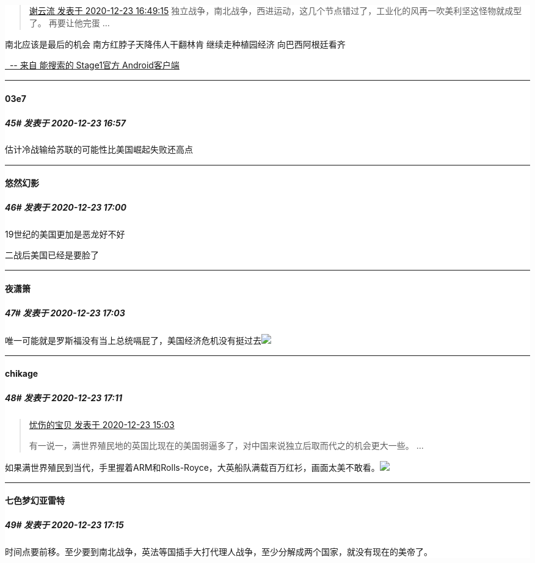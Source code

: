 
<blockquote><a href="httphttps://bbs.saraba1st.com/2b/forum.php?mod=redirect&amp;goto=findpost&amp;pid=49819997&amp;ptid=1979154" target="_blank">谢云流 发表于 2020-12-23 16:49:15</a>
独立战争，南北战争，西进运动，这几个节点错过了，工业化的风再一吹美利坚这怪物就成型了。
再要让他完蛋 ...</blockquote>南北应该是最后的机会 南方红脖子天降伟人干翻林肯 继续走种植园经济 向巴西阿根廷看齐

[  -- 来自 能搜索的 Stage1官方 Android客户端](https://www.coolapk.com/apk/140634)


-----

####  03e7  
##### 45#       发表于 2020-12-23 16:57


估计冷战输给苏联的可能性比美国崛起失败还高点


-----

####  悠然幻影  
##### 46#       发表于 2020-12-23 17:00


19世纪的美国更加是恶龙好不好


二战后美国已经是要脸了


-----

####  夜潇箫  
##### 47#       发表于 2020-12-23 17:03


唯一可能就是罗斯福没有当上总统嗝屁了，美国经济危机没有挺过去<img src="https://static.saraba1st.com/image/smiley/face2017/028.png" referrerpolicy="no-referrer">


-----

####  chikage  
##### 48#       发表于 2020-12-23 17:11


<blockquote><a href="httphttps://bbs.saraba1st.com/2b/forum.php?mod=redirect&amp;goto=findpost&amp;pid=49818794&amp;ptid=1979154" target="_blank">忧伤的宝贝 发表于 2020-12-23 15:03</a>

有一说一，满世界殖民地的英国比现在的美国弱逼多了，对中国来说独立后取而代之的机会更大一些。 ...</blockquote>
如果满世界殖民到当代，手里握着ARM和Rolls-Royce，大英船队满载百万红衫，画面太美不敢看。<img src="https://static.saraba1st.com/image/smiley/face2017/067.png" referrerpolicy="no-referrer">


-----

####  七色梦幻亚雷特  
##### 49#       发表于 2020-12-23 17:15


时间点要前移。至少要到南北战争，英法等国插手大打代理人战争，至少分解成两个国家，就没有现在的美帝了。
